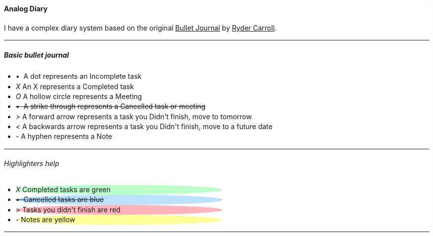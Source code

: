 
#### Analog Diary

I have a complex diary system based on the original [Bullet Journal](https://bulletjournal.com/) by [Ryder Carroll](https://www.rydercarroll.com/).

---

##### Basic bullet journal

<ul class="list--no-bullet">
  <li>
    <i aria-hidden="true">•&nbsp;&nbsp;</i><span class="visually-hidden">A dot represents an&nbsp;</span><span>Incomplete task</span>
  </li>
  <li>
    <i aria-hidden="true">X </i><span class="visually-hidden">An X represents a&nbsp;</span><span>Completed task</span>
  </li>
  <li>
    <i aria-hidden="true">O </i><span class="visually-hidden">A hollow circle represents a&nbsp;</span><span>Meeting</span>
  </li>
  <li style="text-decoration: line-through;">
    <i aria-hidden="true">•&nbsp;&nbsp;</i><span class="visually-hidden">A strike through represents a&nbsp;</span><span>Cancelled task or meeting</span>
  </li>
  <li>
    <i aria-hidden="true">>&nbsp;</i><span class="visually-hidden">A forward arrow represents a task you&nbsp;</span><span>Didn't finish, move to tomorrow</span>
  </li>
  <li>
    <i aria-hidden="true"><&nbsp;</i><span class="visually-hidden">A backwards arrow represents a task you&nbsp;</span><span>Didn't finish, move to a future date</span>
  </li>
  <li>
    <i aria-hidden="true">-&nbsp;</i><span class="visually-hidden">A hyphen represents a&nbsp;</span><span>Note</span>
  </li>
</ul>

---

###### Highlighters help

<ul class="list--no-bullet">
  <li style="background:#BAFFC9; border-radius:50%; width:50%;">
    <i aria-hidden="true">X </i><span>Completed tasks are green</span>
  </li>
  <li style="text-decoration:line-through; background:#bae1ff; border-radius:50%; width:50%;">
    <i aria-hidden="true">•&nbsp;&nbsp;</i><span>Cancelled tasks are blue</span>
  </li>
  <li style="background:#ffb3ba; border-radius:50%; width:50%;">
    <i aria-hidden="true">>&nbsp;</i><span>Tasks you didn't finish are red</span>
  </li>
  <li style="background:#ffff97; border-radius:50%; width:50%;">
    <i aria-hidden="true">-&nbsp;</i><span>Notes are yellow</span>
  </li>
</ul>

---